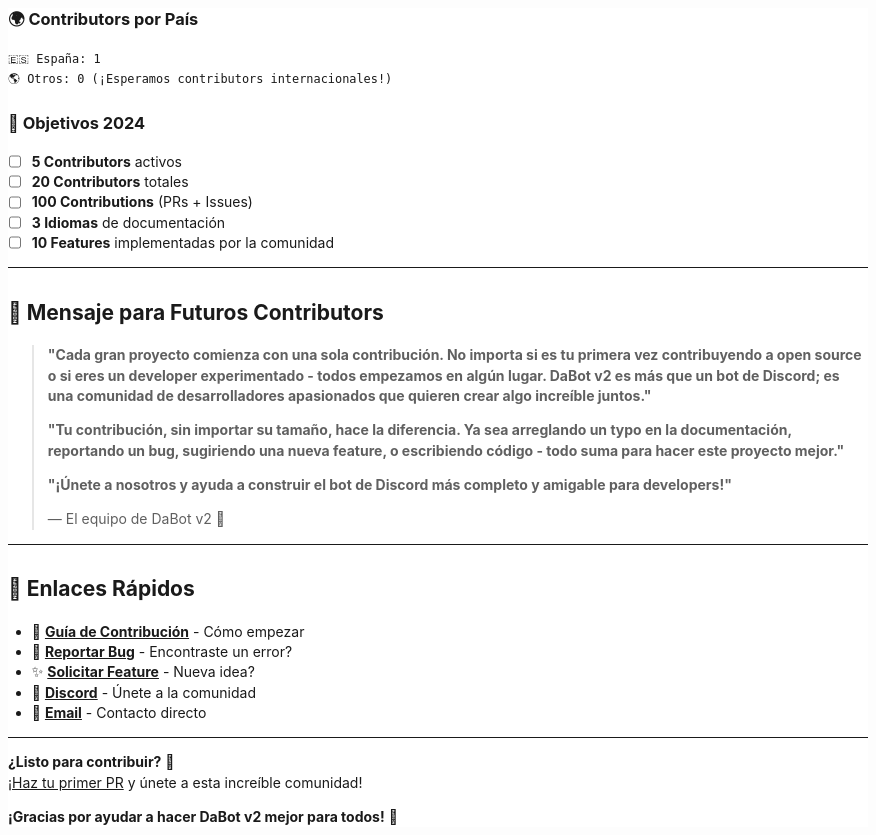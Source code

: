 ### 🌍 **Contributors por País**
```
🇪🇸 España: 1
🌎 Otros: 0 (¡Esperamos contributors internacionales!)
```

### 🎯 **Objetivos 2024**
- [ ] **5 Contributors** activos
- [ ] **20 Contributors** totales
- [ ] **100 Contributions** (PRs + Issues)
- [ ] **3 Idiomas** de documentación
- [ ] **10 Features** implementadas por la comunidad

---

## 💌 Mensaje para Futuros Contributors

> **"Cada gran proyecto comienza con una sola contribución. No importa si es tu primera vez contribuyendo a open source o si eres un developer experimentado - todos empezamos en algún lugar. DaBot v2 es más que un bot de Discord; es una comunidad de desarrolladores apasionados que quieren crear algo increíble juntos."**
> 
> **"Tu contribución, sin importar su tamaño, hace la diferencia. Ya sea arreglando un typo en la documentación, reportando un bug, sugiriendo una nueva feature, o escribiendo código - todo suma para hacer este proyecto mejor."**
>
> **"¡Únete a nosotros y ayuda a construir el bot de Discord más completo y amigable para developers!"**
>
> — El equipo de DaBot v2 💙

---

## 🔗 Enlaces Rápidos

- 📖 **[Guía de Contribución](CONTRIBUTING.md)** - Cómo empezar
- 🐛 **[Reportar Bug](https://github.com/davito-03/dabot-v2/issues/new?template=bug_report.md)** - Encontraste un error?
- ✨ **[Solicitar Feature](https://github.com/davito-03/dabot-v2/issues/new?template=feature_request.md)** - Nueva idea?
- 💬 **[Discord](https://discord.gg/tu-servidor)** - Únete a la comunidad
- 📧 **[Email](mailto:contributors@dabot-project.com)** - Contacto directo

---

**¿Listo para contribuir?** 🚀  
¡[Haz tu primer PR](https://github.com/davito-03/dabot-v2/compare) y únete a esta increíble comunidad!

**¡Gracias por ayudar a hacer DaBot v2 mejor para todos!** 🌟
